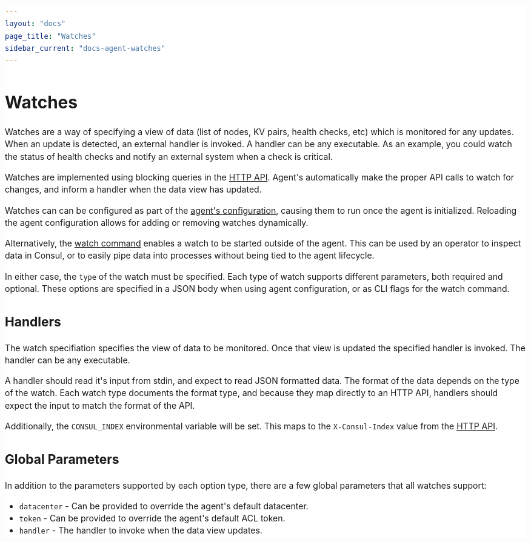 ```yaml
---
layout: "docs"
page_title: "Watches"
sidebar_current: "docs-agent-watches"
---
```


# Watches

Watches are a way of specifying a view of data (list of nodes, KV pairs,
health checks, etc) which is monitored for any updates. When an update
is detected, an external handler is invoked. A handler can be any
executable. As an example, you could  watch the status of health checks and
notify an external system when a check is critical.

Watches are implemented using blocking queries in the [HTTP API](/docs/agent/http.html).
Agent's automatically make the proper API calls to watch for changes,
and inform a handler when the data view has updated.

Watches can can be configured as part of the [agent's configuration](/docs/agent/options.html),
causing them to run once the agent is initialized. Reloading the agent configuration
allows for adding or removing watches dynamically.

Alternatively, the [watch command](/docs/commands/watch.html) enables a watch to be
started outside of the agent. This can be used by an operator to inspect data in Consul,
or to easily pipe data into processes without being tied to the agent lifecycle.

In either case, the `type` of the watch must be specified. Each type of watch
supports different parameters, both required and optional. These options are specified
in a JSON body when using agent configuration, or as CLI flags for the watch command.

## Handlers

The watch specifiation specifies the view of data to be monitored.
Once that view is updated the specified handler is invoked. The handler
can be any executable.

A handler should read it's input from stdin, and expect to read
JSON formatted data. The format of the data depends on the type of the
watch. Each watch type documents the format type, and because they
map directly to an HTTP API, handlers should expect the input to
match the format of the API.

Additionally, the `CONSUL_INDEX` environmental variable will be set.
This maps to the `X-Consul-Index` value from the [HTTP API](/docs/agent/http.html).

## Global Parameters

In addition to the parameters supported by each option type, there
are a few global parameters that all watches support:

* `datacenter` - Can be provided to override the agent's default datacenter.
* `token` - Can be provided to override the agent's default ACL token.
* `handler` - The handler to invoke when the data view updates.
